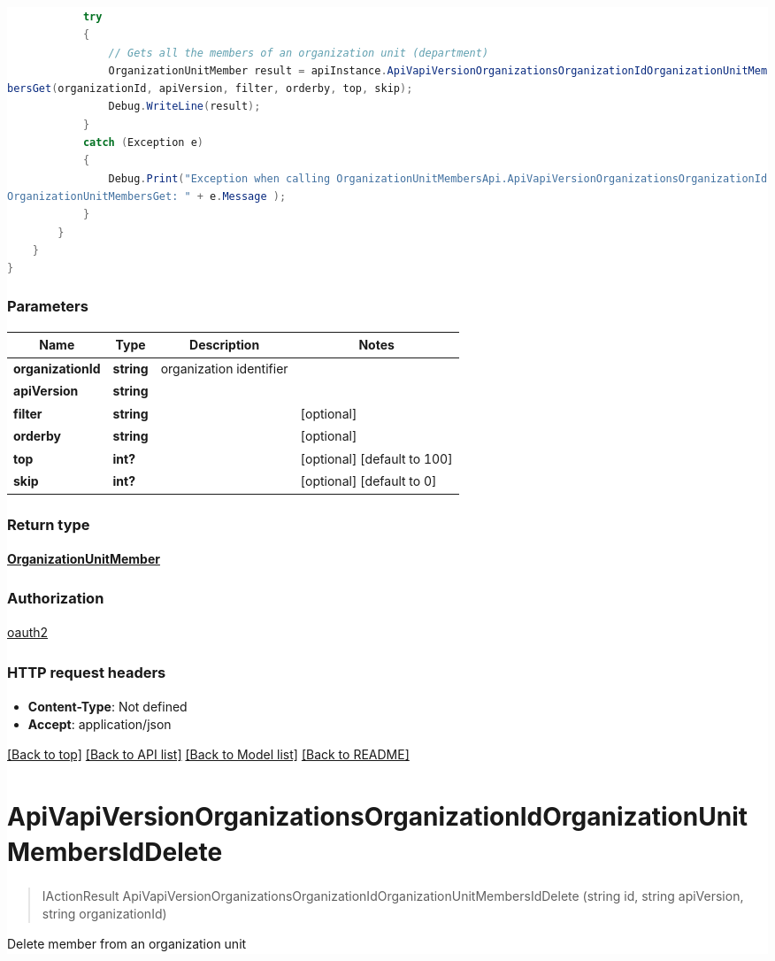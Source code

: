 ```csharp
            try
            {
                // Gets all the members of an organization unit (department)
                OrganizationUnitMember result = apiInstance.ApiVapiVersionOrganizationsOrganizationIdOrganizationUnitMembersGet(organizationId, apiVersion, filter, orderby, top, skip);
                Debug.WriteLine(result);
            }
            catch (Exception e)
            {
                Debug.Print("Exception when calling OrganizationUnitMembersApi.ApiVapiVersionOrganizationsOrganizationIdOrganizationUnitMembersGet: " + e.Message );
            }
        }
    }
}
```

### Parameters

Name | Type | Description  | Notes
------------- | ------------- | ------------- | -------------
 **organizationId** | **string**| organization identifier | 
 **apiVersion** | **string**|  | 
 **filter** | **string**|  | [optional] 
 **orderby** | **string**|  | [optional] 
 **top** | **int?**|  | [optional] [default to 100]
 **skip** | **int?**|  | [optional] [default to 0]

### Return type

[**OrganizationUnitMember**](OrganizationUnitMember.md)

### Authorization

[oauth2](../README.md#oauth2)

### HTTP request headers

 - **Content-Type**: Not defined
 - **Accept**: application/json

[[Back to top]](#) [[Back to API list]](../README.md#documentation-for-api-endpoints) [[Back to Model list]](../README.md#documentation-for-models) [[Back to README]](../README.md)
<a name="apivapiversionorganizationsorganizationidorganizationunitmembersiddelete"></a>
# **ApiVapiVersionOrganizationsOrganizationIdOrganizationUnitMembersIdDelete**
> IActionResult ApiVapiVersionOrganizationsOrganizationIdOrganizationUnitMembersIdDelete (string id, string apiVersion, string organizationId)

Delete member from an organization unit
